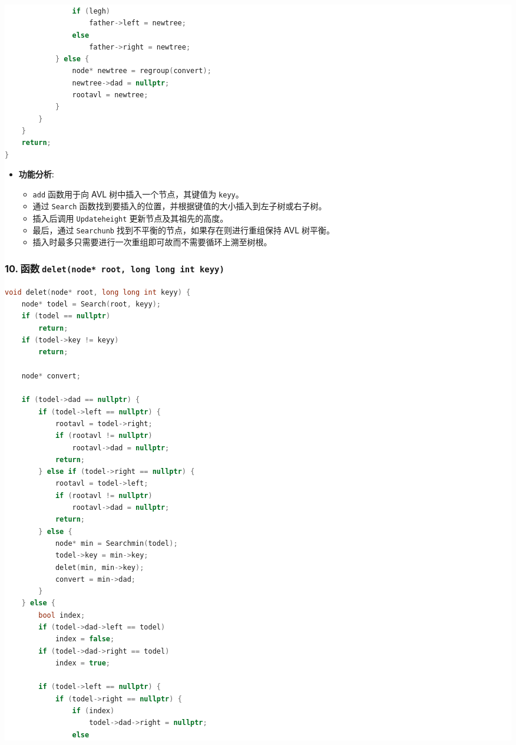 ```cpp
                if (legh)
                    father->left = newtree;
                else
                    father->right = newtree;
            } else {
                node* newtree = regroup(convert);
                newtree->dad = nullptr;
                rootavl = newtree;
            }
        }
    }
    return;
}
```

- **功能分析**:

  - `add` 函数用于向 AVL 树中插入一个节点，其键值为 `keyy`。
  - 通过 `Search` 函数找到要插入的位置，并根据键值的大小插入到左子树或右子树。
  - 插入后调用 `Updateheight` 更新节点及其祖先的高度。
  - 最后，通过 `Searchunb` 找到不平衡的节点，如果存在则进行重组保持 AVL 树平衡。
  - 插入时最多只需要进行一次重组即可故而不需要循环上溯至树根。

### 10. 函数 `delet(node* root, long long int keyy)`

```cpp
void delet(node* root, long long int keyy) {
    node* todel = Search(root, keyy);
    if (todel == nullptr)
        return;
    if (todel->key != keyy)
        return;

    node* convert;

    if (todel->dad == nullptr) {
        if (todel->left == nullptr) {
            rootavl = todel->right;
            if (rootavl != nullptr)
                rootavl->dad = nullptr;
            return;
        } else if (todel->right == nullptr) {
            rootavl = todel->left;
            if (rootavl != nullptr)
                rootavl->dad = nullptr;
            return;
        } else {
            node* min = Searchmin(todel);
            todel->key = min->key;
            delet(min, min->key);
            convert = min->dad;
        }
    } else {
        bool index;
        if (todel->dad->left == todel)
            index = false;
        if (todel->dad->right == todel)
            index = true;

        if (todel->left == nullptr) {
            if (todel->right == nullptr) {
                if (index)
                    todel->dad->right = nullptr;
                else
```